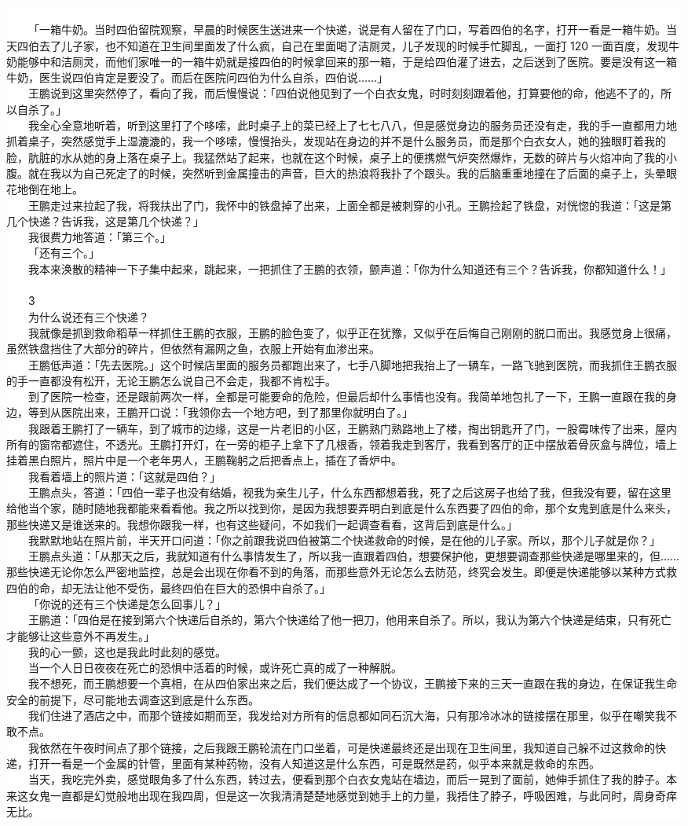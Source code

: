 <br>   
&emsp;&emsp;「一箱牛奶。当时四伯留院观察，早晨的时候医生送进来一个快递，说是有人留在了门口，写着四伯的名字，打开一看是一箱牛奶。当天四伯去了儿子家，也不知道在卫生间里面发了什么疯，自己在里面喝了洁厕灵，儿子发现的时候手忙脚乱，一面打 120 一面百度，发现牛奶能够中和洁厕灵，而他们家唯一的一箱牛奶就是接四伯的时候拿回来的那一箱，于是给四伯灌了进去，之后送到了医院。要是没有这一箱牛奶，医生说四伯肯定是要没了。而后在医院问四伯为什么自杀，四伯说……」  
<br>   
&emsp;&emsp;王鹏说到这里突然停了，看向了我，而后慢慢说：「四伯说他见到了一个白衣女鬼，时时刻刻跟着他，打算要他的命，他逃不了的，所以自杀了。」  
<br>   
&emsp;&emsp;我全心全意地听着，听到这里打了个哆嗦，此时桌子上的菜已经上了七七八八，但是感觉身边的服务员还没有走，我的手一直都用力地抓着桌子，突然感觉手上湿漉漉的，我一个哆嗦，慢慢抬头，发现站在身边的并不是什么服务员，而是那个白衣女人，她的独眼盯着我的脸，肮脏的水从她的身上落在桌子上。我猛然站了起来，也就在这个时候，桌子上的便携燃气炉突然爆炸，无数的碎片与火焰冲向了我的小腹。就在我以为自己死定了的时候，突然听到金属撞击的声音，巨大的热浪将我扑了个跟头。我的后脑重重地撞在了后面的桌子上，头晕眼花地倒在地上。  
<br>   
&emsp;&emsp;王鹏走过来拉起了我，将我扶出了门，我怀中的铁盘掉了出来，上面全都是被刺穿的小孔。王鹏捡起了铁盘，对恍惚的我道：「这是第几个快递？告诉我，这是第几个快递？」  
<br>   
&emsp;&emsp;我很费力地答道：「第三个。」  
<br>   
&emsp;&emsp;「还有三个。」  
<br>   
&emsp;&emsp;我本来涣散的精神一下子集中起来，跳起来，一把抓住了王鹏的衣领，颤声道：「你为什么知道还有三个？告诉我，你都知道什么！」  
<br>   
&emsp;&emsp;   
<br>   
&emsp;&emsp;3  
<br>   
&emsp;&emsp;为什么说还有三个快递？  
<br>   
&emsp;&emsp;我就像是抓到救命稻草一样抓住王鹏的衣服，王鹏的脸色变了，似乎正在犹豫，又似乎在后悔自己刚刚的脱口而出。我感觉身上很痛，虽然铁盘挡住了大部分的碎片，但依然有漏网之鱼，衣服上开始有血渗出来。  
<br>   
&emsp;&emsp;王鹏低声道：「先去医院。」这个时候店里面的服务员都跑出来了，七手八脚地把我抬上了一辆车，一路飞驰到医院，而我抓住王鹏衣服的手一直都没有松开，无论王鹏怎么说自己不会走，我都不肯松手。  
<br>   
&emsp;&emsp;到了医院一检查，还是跟前两次一样，全都是可能要命的危险，但最后却什么事情也没有。我简单地包扎了一下，王鹏一直跟在我的身边，等到从医院出来，王鹏开口说：「我领你去一个地方吧，到了那里你就明白了。」  
<br>   
&emsp;&emsp;我跟着王鹏打了一辆车，到了城市的边缘，这是一片老旧的小区，王鹏熟门熟路地上了楼，掏出钥匙开了门，一股霉味传了出来，屋内所有的窗帘都遮住，不透光。王鹏打开灯，在一旁的柜子上拿下了几根香，领着我走到客厅，我看到客厅的正中摆放着骨灰盒与牌位，墙上挂着黑白照片，照片中是一个老年男人，王鹏鞠躬之后把香点上，插在了香炉中。  
<br>   
&emsp;&emsp;我看着墙上的照片道：「这就是四伯？」  
<br>   
&emsp;&emsp;王鹏点头，答道：「四伯一辈子也没有结婚，视我为亲生儿子，什么东西都想着我，死了之后这房子也给了我，但我没有要，留在这里给他当个家，随时随地我都能来看看他。我之所以找到你，是因为我想要弄明白到底是什么东西要了四伯的命，那个女鬼到底是什么来头，那些快递又是谁送来的。我想你跟我一样，也有这些疑问，不如我们一起调查看看，这背后到底是什么。」  
<br>   
&emsp;&emsp;我默默地站在照片前，半天开口问道：「你之前跟我说四伯被第二个快递救命的时候，是在他的儿子家。所以，那个儿子就是你？」  
<br>   
&emsp;&emsp;王鹏点头道：「从那天之后，我就知道有什么事情发生了，所以我一直跟着四伯，想要保护他，更想要调查那些快递是哪里来的，但……那些快递无论你怎么严密地监控，总是会出现在你看不到的角落，而那些意外无论怎么去防范，终究会发生。即便是快递能够以某种方式救四伯的命，却无法让他不受伤，最终四伯在巨大的恐惧中自杀了。」  
<br>   
&emsp;&emsp;「你说的还有三个快递是怎么回事儿？」  
<br>   
&emsp;&emsp;王鹏道：「四伯是在接到第六个快递后自杀的，第六个快递给了他一把刀，他用来自杀了。所以，我认为第六个快递是结束，只有死亡才能够让这些意外不再发生。」  
<br>   
&emsp;&emsp;我的心一颤，这也是我此时此刻的感觉。  
<br>   
&emsp;&emsp;当一个人日日夜夜在死亡的恐惧中活着的时候，或许死亡真的成了一种解脱。  
<br>   
&emsp;&emsp;我不想死，而王鹏想要一个真相，在从四伯家出来之后，我们便达成了一个协议，王鹏接下来的三天一直跟在我的身边，在保证我生命安全的前提下，尽可能地去调查这到底是什么东西。  
<br>   
&emsp;&emsp;我们住进了酒店之中，而那个链接如期而至，我发给对方所有的信息都如同石沉大海，只有那冷冰冰的链接摆在那里，似乎在嘲笑我不敢不点。  
<br>   
&emsp;&emsp;我依然在午夜时间点了那个链接，之后我跟王鹏轮流在门口坐着，可是快递最终还是出现在卫生间里，我知道自己躲不过这救命的快递，打开一看是一个金属的针管，里面有某种药物，没有人知道这是什么东西，可是既然是药，似乎本来就是救命的东西。  
<br>   
&emsp;&emsp;当天，我吃完外卖，感觉眼角多了什么东西，转过去，便看到那个白衣女鬼站在墙边，而后一晃到了面前，她伸手抓住了我的脖子。本来这女鬼一直都是幻觉般地出现在我四周，但是这一次我清清楚楚地感觉到她手上的力量，我捂住了脖子，呼吸困难，与此同时，周身奇痒无比。  